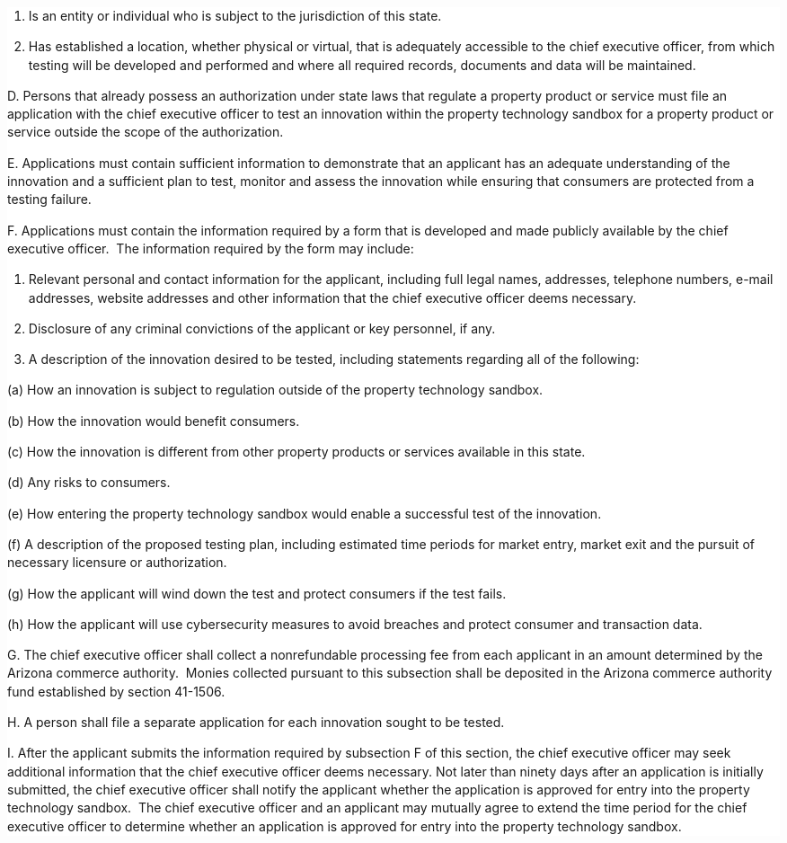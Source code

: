 1. Is an entity or individual who is subject to the jurisdiction of this state.

2. Has established a location, whether physical or virtual, that is adequately accessible to the chief executive officer, from which testing will be developed and performed and where all required records, documents and data will be maintained.

D. Persons that already possess an authorization under state laws that regulate a property product or service must file an application with the chief executive officer to test an innovation within the property technology sandbox for a property product or service outside the scope of the authorization.

E. Applications must contain sufficient information to demonstrate that an applicant has an adequate understanding of the innovation and a sufficient plan to test, monitor and assess the innovation while ensuring that consumers are protected from a testing failure.

F. Applications must contain the information required by a form that is developed and made publicly available by the chief executive officer.  The information required by the form may include:

1. Relevant personal and contact information for the applicant, including full legal names, addresses, telephone numbers, e-mail addresses, website addresses and other information that the chief executive officer deems necessary.

2. Disclosure of any criminal convictions of the applicant or key personnel, if any.

3. A description of the innovation desired to be tested, including statements regarding all of the following:

(a) How an innovation is subject to regulation outside of the property technology sandbox.

(b) How the innovation would benefit consumers.

(c) How the innovation is different from other property products or services available in this state.

(d) Any risks to consumers.

(e) How entering the property technology sandbox would enable a successful test of the innovation.

(f) A description of the proposed testing plan, including estimated time periods for market entry, market exit and the pursuit of necessary licensure or authorization.

(g) How the applicant will wind down the test and protect consumers if the test fails.

(h) How the applicant will use cybersecurity measures to avoid breaches and protect consumer and transaction data.

G. The chief executive officer shall collect a nonrefundable processing fee from each applicant in an amount determined by the Arizona commerce authority.  Monies collected pursuant to this subsection shall be deposited in the Arizona commerce authority fund established by section 41-1506.

H. A person shall file a separate application for each innovation sought to be tested.

I. After the applicant submits the information required by subsection F of this section, the chief executive officer may seek additional information that the chief executive officer deems necessary. Not later than ninety days after an application is initially submitted, the chief executive officer shall notify the applicant whether the application is approved for entry into the property technology sandbox.  The chief executive officer and an applicant may mutually agree to extend the time period for the chief executive officer to determine whether an application is approved for entry into the property technology sandbox.

